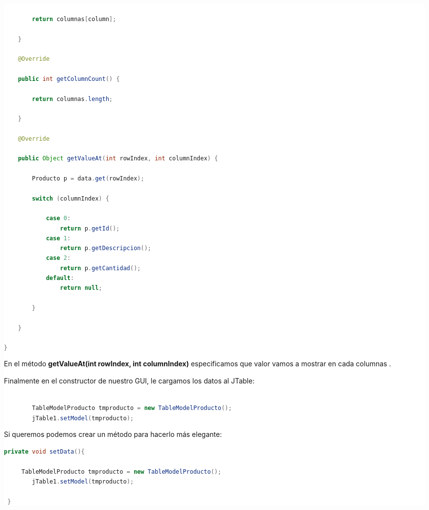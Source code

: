 ```java

    	return columnas[column];

	}

	@Override

	public int getColumnCount() {

    	return columnas.length;

	}

	@Override

	public Object getValueAt(int rowIndex, int columnIndex) {

    	Producto p = data.get(rowIndex);

    	switch (columnIndex) {

        	case 0:
            	return p.getId();
        	case 1:
            	return p.getDescripcion();
        	case 2:
            	return p.getCantidad();
        	default:
            	return null;

    	}

	}

}

```

En el método **getValueAt(int rowIndex, int columnIndex)** especificamos que valor vamos a mostrar en cada columnas .

Finalmente en el constructor de nuestro GUI, le cargamos los datos al JTable:

```java

    	TableModelProducto tmproducto = new TableModelProducto();
    	jTable1.setModel(tmproducto);
```
Si queremos podemos crear un método para hacerlo más elegante:

```java
private void setData(){

     TableModelProducto tmproducto = new TableModelProducto();
    	jTable1.setModel(tmproducto);

 }
```
